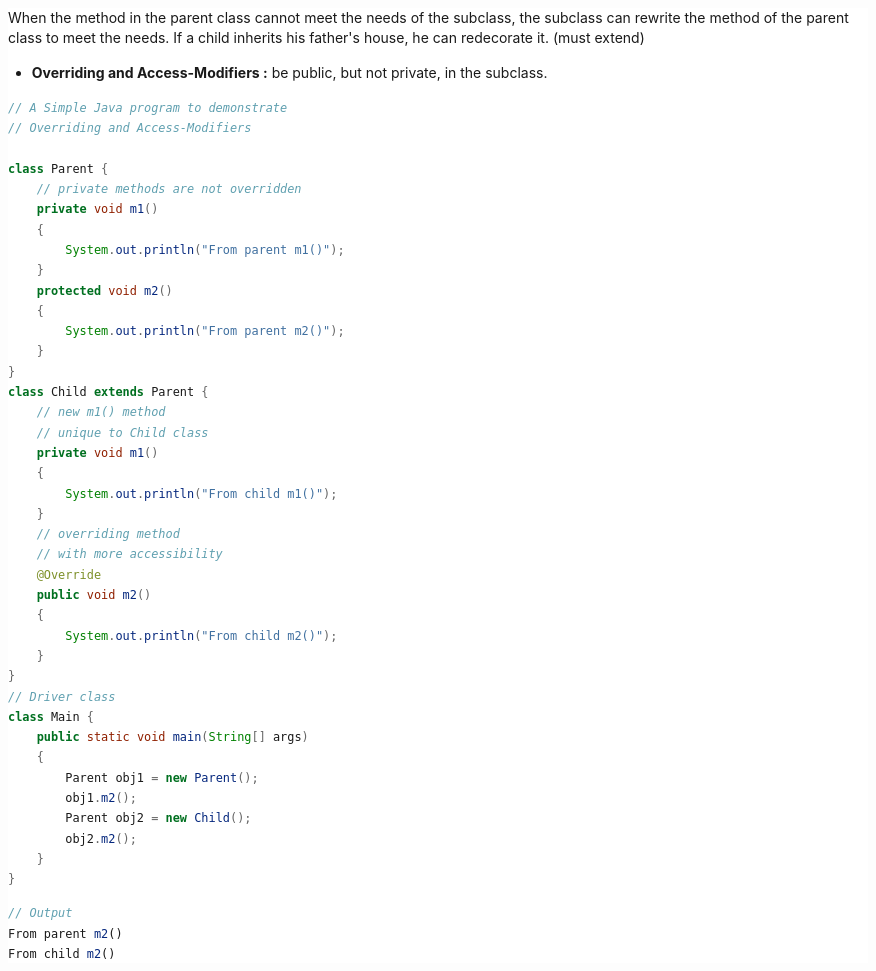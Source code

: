 When the method in the parent class cannot meet the needs of the subclass, the subclass can rewrite the method of the parent class to meet the needs. If a child inherits his father's house, he can redecorate it. (must extend)

- **Overriding and Access-Modifiers :** be public, but not private, in the subclass.

```java
// A Simple Java program to demonstrate
// Overriding and Access-Modifiers

class Parent {
	// private methods are not overridden
	private void m1()
	{
		System.out.println("From parent m1()");
	}
	protected void m2()
	{
		System.out.println("From parent m2()");
	}
}
class Child extends Parent {
	// new m1() method
	// unique to Child class
	private void m1()
	{
		System.out.println("From child m1()");
	}
	// overriding method
	// with more accessibility
	@Override
	public void m2()
	{
		System.out.println("From child m2()");
	}
}
// Driver class
class Main {
	public static void main(String[] args)
	{
		Parent obj1 = new Parent();
		obj1.m2();
		Parent obj2 = new Child();
		obj2.m2();
	}
}
```

```javascript
// Output 
From parent m2()
From child m2()
```
